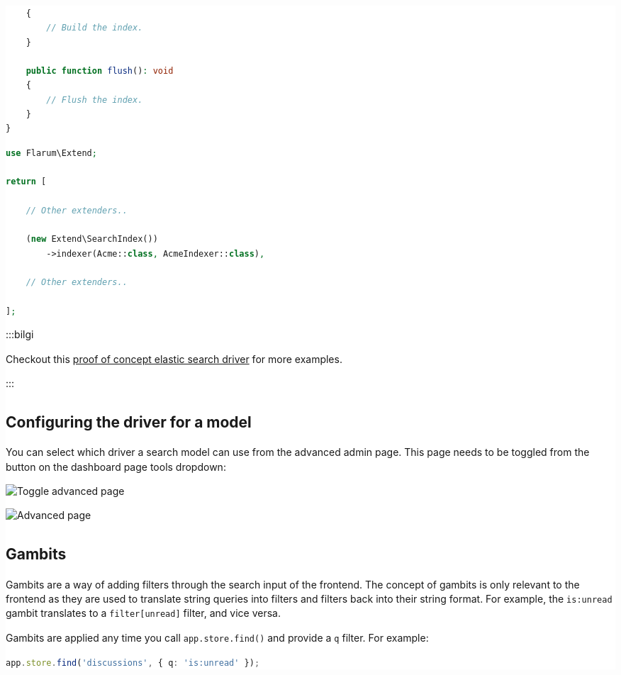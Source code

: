 ```php
    {
        // Build the index.
    }

    public function flush(): void
    {
        // Flush the index.
    }
}
```

```php
use Flarum\Extend;

return [

    // Other extenders..

    (new Extend\SearchIndex())
        ->indexer(Acme::class, AcmeIndexer::class),

    // Other extenders..

];
```

:::bilgi

Checkout this [proof of concept elastic search driver](https://github.com/SychO9/flarum-ext-search) for more examples.

:::

## Configuring the driver for a model

You can select which driver a search model can use from the advanced admin page. This page needs to be toggled from the button on the dashboard page tools dropdown:

![Toggle advanced page](https://user-images.githubusercontent.com/20267363/277113270-f2e9c91d-2a29-436b-827f-5c4d20e2ed54.png)

![Advanced page](https://user-images.githubusercontent.com/20267363/277113315-9d75b9a3-f225-4a2b-9f42-8e5b9d13d5e8.png)


## Gambits

Gambits are a way of adding filters through the search input of the frontend. The concept of gambits is only relevant to the frontend as they are used to translate string queries into filters and filters back into their string format. For example, the `is:unread` gambit translates to a `filter[unread]` filter, and vice versa.

Gambits are applied any time you call `app.store.find()` and provide a `q` filter. For example:

```ts
app.store.find('discussions', { q: 'is:unread' });
```
